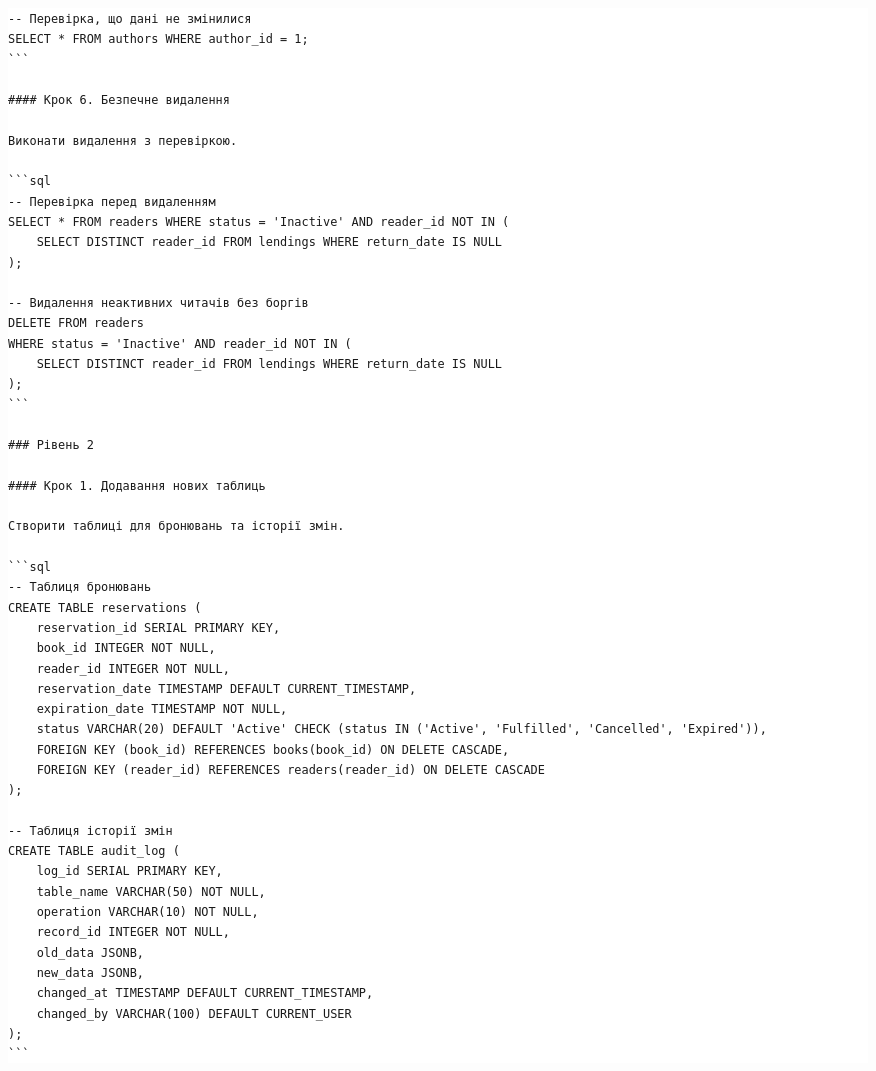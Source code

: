     -- Перевірка, що дані не змінилися
    SELECT * FROM authors WHERE author_id = 1;
    ```

    #### Крок 6. Безпечне видалення

    Виконати видалення з перевіркою.

    ```sql
    -- Перевірка перед видаленням
    SELECT * FROM readers WHERE status = 'Inactive' AND reader_id NOT IN (
        SELECT DISTINCT reader_id FROM lendings WHERE return_date IS NULL
    );

    -- Видалення неактивних читачів без боргів
    DELETE FROM readers
    WHERE status = 'Inactive' AND reader_id NOT IN (
        SELECT DISTINCT reader_id FROM lendings WHERE return_date IS NULL
    );
    ```

    ### Рівень 2

    #### Крок 1. Додавання нових таблиць

    Створити таблиці для бронювань та історії змін.

    ```sql
    -- Таблиця бронювань
    CREATE TABLE reservations (
        reservation_id SERIAL PRIMARY KEY,
        book_id INTEGER NOT NULL,
        reader_id INTEGER NOT NULL,
        reservation_date TIMESTAMP DEFAULT CURRENT_TIMESTAMP,
        expiration_date TIMESTAMP NOT NULL,
        status VARCHAR(20) DEFAULT 'Active' CHECK (status IN ('Active', 'Fulfilled', 'Cancelled', 'Expired')),
        FOREIGN KEY (book_id) REFERENCES books(book_id) ON DELETE CASCADE,
        FOREIGN KEY (reader_id) REFERENCES readers(reader_id) ON DELETE CASCADE
    );

    -- Таблиця історії змін
    CREATE TABLE audit_log (
        log_id SERIAL PRIMARY KEY,
        table_name VARCHAR(50) NOT NULL,
        operation VARCHAR(10) NOT NULL,
        record_id INTEGER NOT NULL,
        old_data JSONB,
        new_data JSONB,
        changed_at TIMESTAMP DEFAULT CURRENT_TIMESTAMP,
        changed_by VARCHAR(100) DEFAULT CURRENT_USER
    );
    ```
